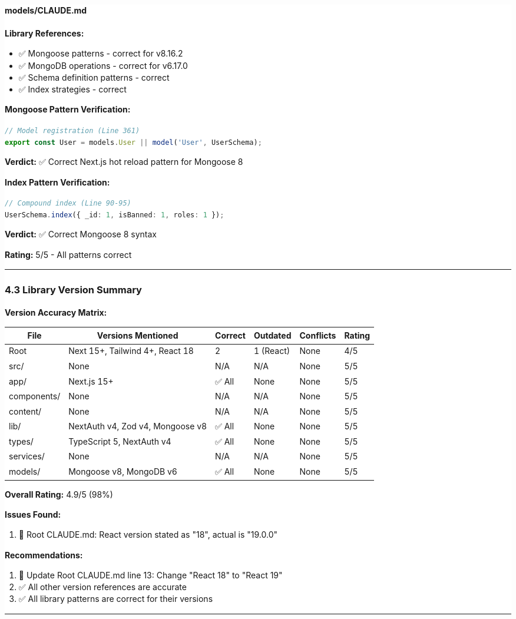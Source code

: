 #### models/CLAUDE.md

**Library References:**
- ✅ Mongoose patterns - correct for v8.16.2
- ✅ MongoDB operations - correct for v6.17.0
- ✅ Schema definition patterns - correct
- ✅ Index strategies - correct

**Mongoose Pattern Verification:**
```typescript
// Model registration (Line 361)
export const User = models.User || model('User', UserSchema);
```
**Verdict:** ✅ Correct Next.js hot reload pattern for Mongoose 8

**Index Pattern Verification:**
```typescript
// Compound index (Line 90-95)
UserSchema.index({ _id: 1, isBanned: 1, roles: 1 });
```
**Verdict:** ✅ Correct Mongoose 8 syntax

**Rating:** 5/5 - All patterns correct

---

### 4.3 Library Version Summary

**Version Accuracy Matrix:**

| File | Versions Mentioned | Correct | Outdated | Conflicts | Rating |
|------|-------------------|---------|----------|-----------|--------|
| Root | Next 15+, Tailwind 4+, React 18 | 2 | 1 (React) | None | 4/5 |
| src/ | None | N/A | N/A | None | 5/5 |
| app/ | Next.js 15+ | ✅ All | None | None | 5/5 |
| components/ | None | N/A | N/A | None | 5/5 |
| content/ | None | N/A | N/A | None | 5/5 |
| lib/ | NextAuth v4, Zod v4, Mongoose v8 | ✅ All | None | None | 5/5 |
| types/ | TypeScript 5, NextAuth v4 | ✅ All | None | None | 5/5 |
| services/ | None | N/A | N/A | None | 5/5 |
| models/ | Mongoose v8, MongoDB v6 | ✅ All | None | None | 5/5 |

**Overall Rating:** 4.9/5 (98%)

**Issues Found:**
1. 🔴 Root CLAUDE.md: React version stated as "18", actual is "19.0.0"

**Recommendations:**
1. 🔴 Update Root CLAUDE.md line 13: Change "React 18" to "React 19"
2. ✅ All other version references are accurate
3. ✅ All library patterns are correct for their versions

---
